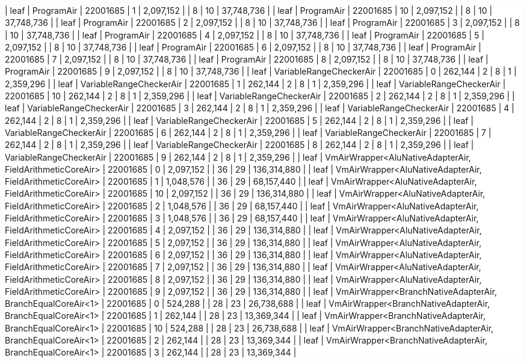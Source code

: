 | leaf | ProgramAir | 22001685 | 1 | 2,097,152 |  | 8 | 10 | 37,748,736 | 
| leaf | ProgramAir | 22001685 | 10 | 2,097,152 |  | 8 | 10 | 37,748,736 | 
| leaf | ProgramAir | 22001685 | 2 | 2,097,152 |  | 8 | 10 | 37,748,736 | 
| leaf | ProgramAir | 22001685 | 3 | 2,097,152 |  | 8 | 10 | 37,748,736 | 
| leaf | ProgramAir | 22001685 | 4 | 2,097,152 |  | 8 | 10 | 37,748,736 | 
| leaf | ProgramAir | 22001685 | 5 | 2,097,152 |  | 8 | 10 | 37,748,736 | 
| leaf | ProgramAir | 22001685 | 6 | 2,097,152 |  | 8 | 10 | 37,748,736 | 
| leaf | ProgramAir | 22001685 | 7 | 2,097,152 |  | 8 | 10 | 37,748,736 | 
| leaf | ProgramAir | 22001685 | 8 | 2,097,152 |  | 8 | 10 | 37,748,736 | 
| leaf | ProgramAir | 22001685 | 9 | 2,097,152 |  | 8 | 10 | 37,748,736 | 
| leaf | VariableRangeCheckerAir | 22001685 | 0 | 262,144 | 2 | 8 | 1 | 2,359,296 | 
| leaf | VariableRangeCheckerAir | 22001685 | 1 | 262,144 | 2 | 8 | 1 | 2,359,296 | 
| leaf | VariableRangeCheckerAir | 22001685 | 10 | 262,144 | 2 | 8 | 1 | 2,359,296 | 
| leaf | VariableRangeCheckerAir | 22001685 | 2 | 262,144 | 2 | 8 | 1 | 2,359,296 | 
| leaf | VariableRangeCheckerAir | 22001685 | 3 | 262,144 | 2 | 8 | 1 | 2,359,296 | 
| leaf | VariableRangeCheckerAir | 22001685 | 4 | 262,144 | 2 | 8 | 1 | 2,359,296 | 
| leaf | VariableRangeCheckerAir | 22001685 | 5 | 262,144 | 2 | 8 | 1 | 2,359,296 | 
| leaf | VariableRangeCheckerAir | 22001685 | 6 | 262,144 | 2 | 8 | 1 | 2,359,296 | 
| leaf | VariableRangeCheckerAir | 22001685 | 7 | 262,144 | 2 | 8 | 1 | 2,359,296 | 
| leaf | VariableRangeCheckerAir | 22001685 | 8 | 262,144 | 2 | 8 | 1 | 2,359,296 | 
| leaf | VariableRangeCheckerAir | 22001685 | 9 | 262,144 | 2 | 8 | 1 | 2,359,296 | 
| leaf | VmAirWrapper<AluNativeAdapterAir, FieldArithmeticCoreAir> | 22001685 | 0 | 2,097,152 |  | 36 | 29 | 136,314,880 | 
| leaf | VmAirWrapper<AluNativeAdapterAir, FieldArithmeticCoreAir> | 22001685 | 1 | 1,048,576 |  | 36 | 29 | 68,157,440 | 
| leaf | VmAirWrapper<AluNativeAdapterAir, FieldArithmeticCoreAir> | 22001685 | 10 | 2,097,152 |  | 36 | 29 | 136,314,880 | 
| leaf | VmAirWrapper<AluNativeAdapterAir, FieldArithmeticCoreAir> | 22001685 | 2 | 1,048,576 |  | 36 | 29 | 68,157,440 | 
| leaf | VmAirWrapper<AluNativeAdapterAir, FieldArithmeticCoreAir> | 22001685 | 3 | 1,048,576 |  | 36 | 29 | 68,157,440 | 
| leaf | VmAirWrapper<AluNativeAdapterAir, FieldArithmeticCoreAir> | 22001685 | 4 | 2,097,152 |  | 36 | 29 | 136,314,880 | 
| leaf | VmAirWrapper<AluNativeAdapterAir, FieldArithmeticCoreAir> | 22001685 | 5 | 2,097,152 |  | 36 | 29 | 136,314,880 | 
| leaf | VmAirWrapper<AluNativeAdapterAir, FieldArithmeticCoreAir> | 22001685 | 6 | 2,097,152 |  | 36 | 29 | 136,314,880 | 
| leaf | VmAirWrapper<AluNativeAdapterAir, FieldArithmeticCoreAir> | 22001685 | 7 | 2,097,152 |  | 36 | 29 | 136,314,880 | 
| leaf | VmAirWrapper<AluNativeAdapterAir, FieldArithmeticCoreAir> | 22001685 | 8 | 2,097,152 |  | 36 | 29 | 136,314,880 | 
| leaf | VmAirWrapper<AluNativeAdapterAir, FieldArithmeticCoreAir> | 22001685 | 9 | 2,097,152 |  | 36 | 29 | 136,314,880 | 
| leaf | VmAirWrapper<BranchNativeAdapterAir, BranchEqualCoreAir<1> | 22001685 | 0 | 524,288 |  | 28 | 23 | 26,738,688 | 
| leaf | VmAirWrapper<BranchNativeAdapterAir, BranchEqualCoreAir<1> | 22001685 | 1 | 262,144 |  | 28 | 23 | 13,369,344 | 
| leaf | VmAirWrapper<BranchNativeAdapterAir, BranchEqualCoreAir<1> | 22001685 | 10 | 524,288 |  | 28 | 23 | 26,738,688 | 
| leaf | VmAirWrapper<BranchNativeAdapterAir, BranchEqualCoreAir<1> | 22001685 | 2 | 262,144 |  | 28 | 23 | 13,369,344 | 
| leaf | VmAirWrapper<BranchNativeAdapterAir, BranchEqualCoreAir<1> | 22001685 | 3 | 262,144 |  | 28 | 23 | 13,369,344 | 